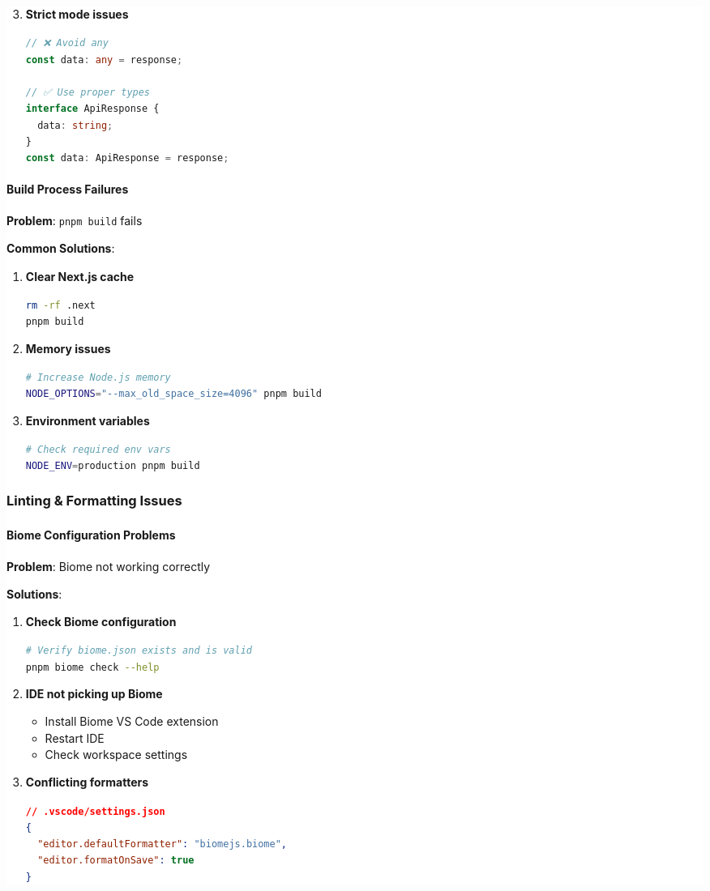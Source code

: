 3. **Strict mode issues**
   ```typescript
   // ❌ Avoid any
   const data: any = response;

   // ✅ Use proper types
   interface ApiResponse {
     data: string;
   }
   const data: ApiResponse = response;
   ```

#### Build Process Failures

**Problem**: `pnpm build` fails

**Common Solutions**:

1. **Clear Next.js cache**
   ```bash
   rm -rf .next
   pnpm build
   ```

2. **Memory issues**
   ```bash
   # Increase Node.js memory
   NODE_OPTIONS="--max_old_space_size=4096" pnpm build
   ```

3. **Environment variables**
   ```bash
   # Check required env vars
   NODE_ENV=production pnpm build
   ```

### Linting & Formatting Issues

#### Biome Configuration Problems

**Problem**: Biome not working correctly

**Solutions**:

1. **Check Biome configuration**
   ```bash
   # Verify biome.json exists and is valid
   pnpm biome check --help
   ```

2. **IDE not picking up Biome**
   - Install Biome VS Code extension
   - Restart IDE
   - Check workspace settings

3. **Conflicting formatters**
   ```json
   // .vscode/settings.json
   {
     "editor.defaultFormatter": "biomejs.biome",
     "editor.formatOnSave": true
   }
   ```
